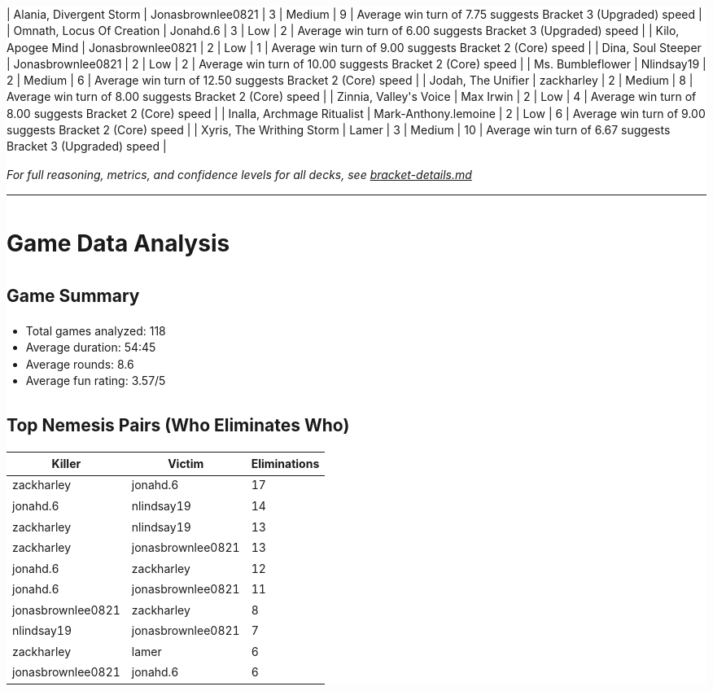 | Alania, Divergent Storm | Jonasbrownlee0821 | 3 | Medium | 9 | Average win turn of 7.75 suggests Bracket 3 (Upgraded) speed |
| Omnath, Locus Of Creation | Jonahd.6 | 3 | Low | 2 | Average win turn of 6.00 suggests Bracket 3 (Upgraded) speed |
| Kilo, Apogee Mind | Jonasbrownlee0821 | 2 | Low | 1 | Average win turn of 9.00 suggests Bracket 2 (Core) speed |
| Dina, Soul Steeper | Jonasbrownlee0821 | 2 | Low | 2 | Average win turn of 10.00 suggests Bracket 2 (Core) speed |
| Ms. Bumbleflower | Nlindsay19 | 2 | Medium | 6 | Average win turn of 12.50 suggests Bracket 2 (Core) speed |
| Jodah, The Unifier | zackharley | 2 | Medium | 8 | Average win turn of 8.00 suggests Bracket 2 (Core) speed |
| Zinnia, Valley's Voice | Max Irwin | 2 | Low | 4 | Average win turn of 8.00 suggests Bracket 2 (Core) speed |
| Inalla, Archmage Ritualist | Mark-Anthony.lemoine | 2 | Low | 6 | Average win turn of 9.00 suggests Bracket 2 (Core) speed |
| Xyris, The Writhing Storm | Lamer | 3 | Medium | 10 | Average win turn of 6.67 suggests Bracket 3 (Upgraded) speed |

*For full reasoning, metrics, and confidence levels for all decks, see [bracket-details.md](./bracket-details.md)*


---

# Game Data Analysis

## Game Summary

- Total games analyzed: 118
- Average duration: 54:45
- Average rounds: 8.6
- Average fun rating: 3.57/5

## Top Nemesis Pairs (Who Eliminates Who)

| Killer | Victim | Eliminations |
|--------|--------|-------------|
| zackharley | jonahd.6 | 17 |
| jonahd.6 | nlindsay19 | 14 |
| zackharley | nlindsay19 | 13 |
| zackharley | jonasbrownlee0821 | 13 |
| jonahd.6 | zackharley | 12 |
| jonahd.6 | jonasbrownlee0821 | 11 |
| jonasbrownlee0821 | zackharley | 8 |
| nlindsay19 | jonasbrownlee0821 | 7 |
| zackharley | lamer | 6 |
| jonasbrownlee0821 | jonahd.6 | 6 |
